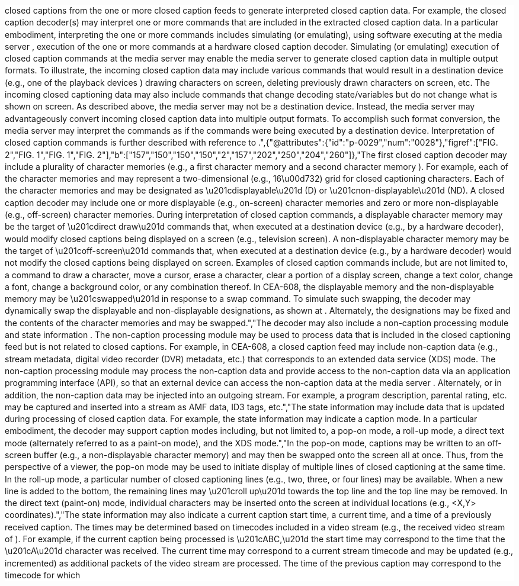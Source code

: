 closed captions from the one or more closed caption feeds to generate interpreted closed caption data. For example, the closed caption decoder(s)  may interpret one or more commands that are included in the extracted closed caption data. In a particular embodiment, interpreting the one or more commands includes simulating (or emulating), using software executing at the media server , execution of the one or more commands at a hardware closed caption decoder. Simulating (or emulating) execution of closed caption commands at the media server  may enable the media server  to generate closed caption data in multiple output formats. To illustrate, the incoming closed caption data may include various commands that would result in a destination device (e.g., one of the playback devices ) drawing characters on screen, deleting previously drawn characters on screen, etc. The incoming closed captioning data may also include commands that change decoding state\/variables but do not change what is shown on screen. As described above, the media server  may not be a destination device. Instead, the media server  may advantageously convert incoming closed caption data into multiple output formats. To accomplish such format conversion, the media server  may interpret the commands as if the commands were being executed by a destination device. Interpretation of closed caption commands is further described with reference to .",{"@attributes":{"id":"p-0029","num":"0028"},"figref":["FIG. 2","FIG. 1","FIG. 1","FIG. 2"],"b":["157","150","150","150","2","157","202","250","204","260"]},"The first closed caption decoder  may include a plurality of character memories (e.g., a first character memory  and a second character memory ). For example, each of the character memories  and  may represent a two-dimensional (e.g., 16\u00d732) grid for closed captioning characters. Each of the character memories  and  may be designated as \u201cdisplayable\u201d (D) or \u201cnon-displayable\u201d (ND). A closed caption decoder may include one or more displayable (e.g., on-screen) character memories and zero or more non-displayable (e.g., off-screen) character memories. During interpretation of closed caption commands, a displayable character memory may be the target of \u201cdirect draw\u201d commands that, when executed at a destination device (e.g., by a hardware decoder), would modify closed captions being displayed on a screen (e.g., television screen). A non-displayable character memory may be the target of \u201coff-screen\u201d commands that, when executed at a destination device (e.g., by a hardware decoder) would not modify the closed captions being displayed on screen. Examples of closed caption commands include, but are not limited to, a command to draw a character, move a cursor, erase a character, clear a portion of a display screen, change a text color, change a font, change a background color, or any combination thereof. In CEA-608, the displayable memory and the non-displayable memory may be \u201cswapped\u201d in response to a swap command. To simulate such swapping, the decoder  may dynamically swap the displayable and non-displayable designations, as shown at . Alternately, the designations may be fixed and the contents of the character memories  and  may be swapped.","The decoder  may also include a non-caption processing module  and state information . The non-caption processing module  may be used to process data that is included in the closed captioning feed  but is not related to closed captions. For example, in CEA-608, a closed caption feed may include non-caption data (e.g., stream metadata, digital video recorder (DVR) metadata, etc.) that corresponds to an extended data service (XDS) mode. The non-caption processing module  may process the non-caption data and provide access to the non-caption data via an application programming interface (API), so that an external device can access the non-caption data at the media server . Alternately, or in addition, the non-caption data may be injected into an outgoing stream. For example, a program description, parental rating, etc. may be captured and inserted into a stream as AMF data, ID3 tags, etc.","The state information  may include data that is updated during processing of closed caption data. For example, the state information  may indicate a caption mode. In a particular embodiment, the decoder  may support caption modes including, but not limited to, a pop-on mode, a roll-up mode, a direct text mode (alternately referred to as a paint-on mode), and the XDS mode.","In the pop-on mode, captions may be written to an off-screen buffer (e.g., a non-displayable character memory) and may then be swapped onto the screen all at once. Thus, from the perspective of a viewer, the pop-on mode may be used to initiate display of multiple lines of closed captioning at the same time. In the roll-up mode, a particular number of closed captioning lines (e.g., two, three, or four lines) may be available. When a new line is added to the bottom, the remaining lines may \u201croll up\u201d towards the top line and the top line may be removed. In the direct text (paint-on) mode, individual characters may be inserted onto the screen at individual locations (e.g., <X,Y> coordinates).","The state information  may also indicate a current caption start time, a current time, and a time of a previously received caption. The times may be determined based on timecodes included in a video stream (e.g., the received video stream  of ). For example, if the current caption being processed is \u201cABC,\u201d the start time may correspond to the time that the \u201cA\u201d character was received. The current time may correspond to a current stream timecode and may be updated (e.g., incremented) as additional packets of the video stream are processed. The time of the previous caption may correspond to the timecode for which